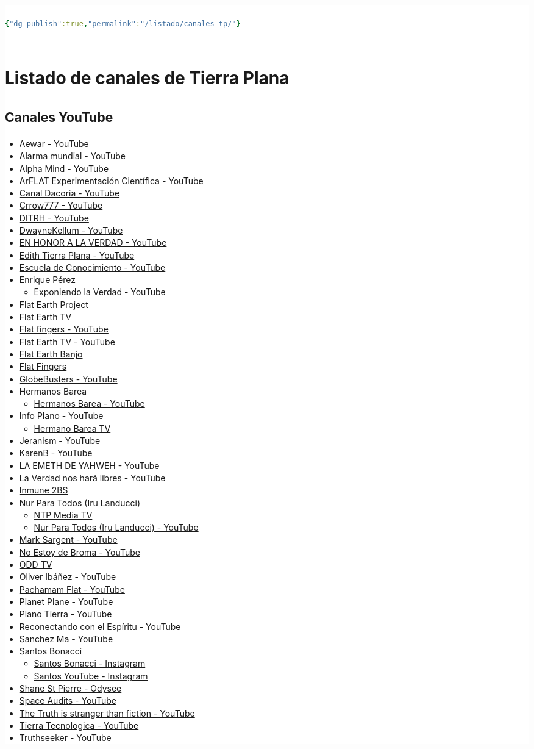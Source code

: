 ```yaml
---
{"dg-publish":true,"permalink":"/listado/canales-tp/"}
---
```



# Listado de canales de Tierra Plana

## Canales YouTube

- [Aewar - YouTube](https://www.youtube.com/@aewaranon)
- [Alarma mundial - YouTube](https://www.youtube.com/@AlarmaMundial)
- [Alpha Mind - YouTube](https://www.youtube.com/@AlphaMind)
- [ArFLAT Experimentación Científica - YouTube](https://www.youtube.com/c/ArFLATExperimentaci%C3%B3nCient%C3%ADfica)
- [Canal Dacoria - YouTube](https://www.youtube.com/@CanalDacoria)
- [Crrow777 - YouTube](https://www.youtube.com/@Crrow777)
- [DITRH - YouTube](https://www.youtube.com/@DITRH)
- [DwayneKellum - YouTube](https://www.youtube.com/@DwayneKellum/)
- [EN HONOR A LA VERDAD - YouTube](https://www.youtube.com/c/ENHONORALAVERDADfelipecanepa)
- [Edith Tierra Plana - YouTube](https://www.youtube.com/c/EdithTierraPlana)
- [Escuela de Conocimiento - YouTube](https://www.youtube.com/@escueladelconocimiento)
- Enrique Pérez
	- [Exponiendo la Verdad - YouTube](https://www.youtube.com/@Exponiendolaverdad)
- [Flat Earth Project](https://www.youtube.com/@flatearthprojectsantiagoseijas)
- [Flat Earth TV](https://www.youtube.com/@flatearthtv710)
- [Flat fingers - YouTube](https://www.youtube.com/@flatfingerswithsantosbonac8435)
- [Flat Earth TV - YouTube](https://www.youtube.com/@flatearthtv71)
- [Flat Earth Banjo](https://www.youtube.com/@flatearthbanjo)
- [Flat Fingers](https://www.youtube.com/@FLATFINGERS)
- [GlobeBusters - YouTube](https://www.youtube.com/@GLOBEBUSTERS1)
- Hermanos Barea
	- [Hermanos Barea - YouTube](https://www.youtube.com/@HermanosBarea)
- [Info Plano - YouTube](https://www.youtube.com/@infoplano9746)
	- [Hermano Barea TV](https://hermanosbarea.tv/)
- [Jeranism - YouTube](https://www.youtube.com/@jeranism)
- [KarenB - YouTube](https://www.youtube.com/@KarenB)
- [LA EMETH DE YAHWEH - YouTube](https://www.youtube.com/channel/UCrN5mAYRA8G0GF7-Otr7p1A)
- [La Verdad nos hará libres - YouTube](https://www.youtube.com/c/LaVerdadnoshar%C3%A1libres)
- [Inmune 2BS](https://www.youtube.com/@Immune2BS)
- Nur Para Todos (Iru Landucci)
	- [NTP Media TV](https://nptmedia.tv/)
	- [Nur Para Todos (Iru Landucci) - YouTube](https://www.youtube.com/@Nurparatodos)
- [Mark Sargent - YouTube](https://www.youtube.com/@markksargent)
- [No Estoy de Broma - YouTube](https://www.youtube.com/@noestoydebroma)
- [ODD TV](https://www.youtube.com/@Truthavision)
- [Oliver Ibáñez - YouTube](https://www.youtube.com/@oliveribanez)
- [Pachamam Flat - YouTube](https://www.youtube.com/@pachamamaflat)
- [Planet Plane - YouTube](https://www.youtube.com/c/PlanetPlane)
- [Plano Tierra - YouTube](https://www.youtube.com/@PlanoTierra)
- [Reconectando con el Espíritu - YouTube](https://www.youtube.com/@reconectandoconelespiritu8318)
- [Sanchez Ma - YouTube](https://www.youtube.com/@sanchezma)
- Santos Bonacci
	- [Santos Bonacci - Instagram](https://www.instagram.com/santos.bonacci/)
	- [Santos YouTube - Instagram](https://www.youtube.com/@SyncretismTheMagnumOpus/videos)
- [Shane St Pierre - Odysee](https://odysee.com/@stpierrs:f)
- [Space Audits - YouTube](https://www.youtube.com/@space_audits)
- [The Truth is stranger than fiction - YouTube](https://www.youtube.com/@thetruthisstrangerthanfict4367)
- [Tierra Tecnologica - YouTube](https://www.youtube.com/@tierratecnologica5050/videos)
- [Truthseeker - YouTube](https://www.youtube.com/@Truthseeker3)